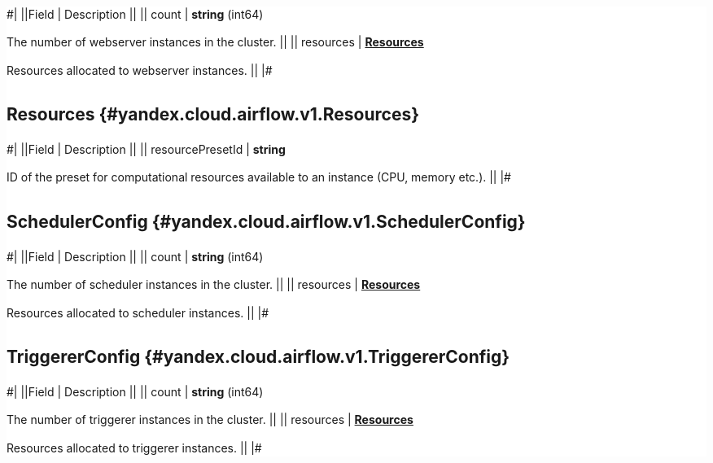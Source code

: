 #|
||Field | Description ||
|| count | **string** (int64)

The number of webserver instances in the cluster. ||
|| resources | **[Resources](#yandex.cloud.airflow.v1.Resources)**

Resources allocated to webserver instances. ||
|#

## Resources {#yandex.cloud.airflow.v1.Resources}

#|
||Field | Description ||
|| resourcePresetId | **string**

ID of the preset for computational resources available to an instance (CPU, memory etc.). ||
|#

## SchedulerConfig {#yandex.cloud.airflow.v1.SchedulerConfig}

#|
||Field | Description ||
|| count | **string** (int64)

The number of scheduler instances in the cluster. ||
|| resources | **[Resources](#yandex.cloud.airflow.v1.Resources)**

Resources allocated to scheduler instances. ||
|#

## TriggererConfig {#yandex.cloud.airflow.v1.TriggererConfig}

#|
||Field | Description ||
|| count | **string** (int64)

The number of triggerer instances in the cluster. ||
|| resources | **[Resources](#yandex.cloud.airflow.v1.Resources)**

Resources allocated to triggerer instances. ||
|#
